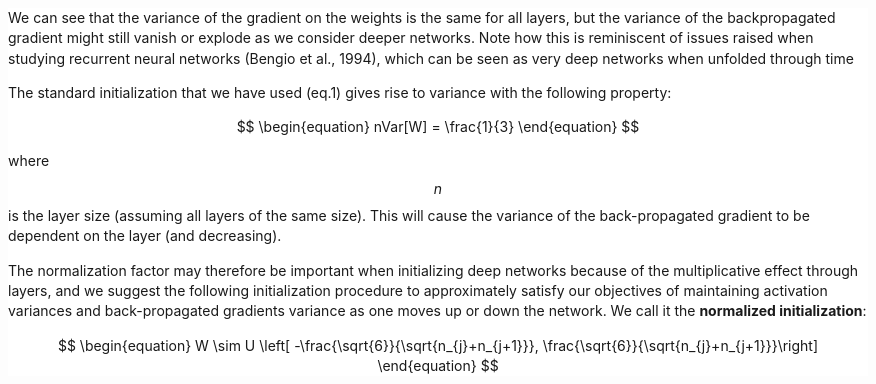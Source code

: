 We can see that the variance of the gradient on the weights is the same for all layers, but the variance of the backpropagated gradient might still vanish or explode as we consider deeper networks. Note how this is reminiscent of issues raised when studying recurrent neural networks (Bengio et al., 1994), which can be seen as very deep networks when unfolded through time

The standard initialization that we have used (eq.1) gives
rise to variance with the following property:

$$
\begin{equation}
nVar[W] = \frac{1}{3}
\end{equation}
$$

where $$n$$ is the layer size (assuming all layers of the same size). This will cause the variance of the back-propagated gradient to be dependent on the layer (and decreasing).

The normalization factor may therefore be important when initializing deep networks because of the multiplicative effect through layers, and we suggest the following initialization procedure to approximately satisfy our objectives of maintaining activation variances and back-propagated gradients variance as one moves up or down the network. We call it the **normalized initialization**:

$$
\begin{equation}
W \sim U \left[
-\frac{\sqrt{6}}{\sqrt{n_{j}+n_{j+1}}},
 \frac{\sqrt{6}}{\sqrt{n_{j}+n_{j+1}}}\right]
\end{equation}
$$

